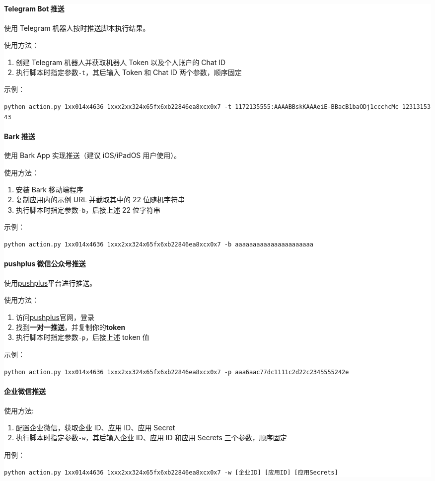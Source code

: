 #### Telegram Bot 推送

使用 Telegram 机器人按时推送脚本执行结果。

使用方法：

1. 创建 Telegram 机器人并获取机器人 Token 以及个人账户的 Chat ID
2. 执行脚本时指定参数`-t`，其后输入 Token 和 Chat ID 两个参数，顺序固定

示例：

```shell
python action.py 1xx014x4636 1xxx2xx324x65fx6xb22846ea8xcx0x7 -t 1172135555:AAAABBskKAAAeiE-BBacB1baODj1ccchcMc 1231315343
```

#### Bark 推送

使用 Bark App 实现推送（建议 iOS/iPadOS 用户使用）。

使用方法：

1. 安装 Bark 移动端程序
2. 复制应用内的示例 URL 并截取其中的 22 位随机字符串
3. 执行脚本时指定参数`-b`，后接上述 22 位字符串

示例：

```shell
python action.py 1xx014x4636 1xxx2xx324x65fx6xb22846ea8xcx0x7 -b aaaaaaaaaaaaaaaaaaaaaa
```

#### pushplus 微信公众号推送

使用[pushplus](http://www.pushplus.plus/)平台进行推送。

使用方法：

1. 访问[pushplus](http://www.pushplus.plus/)官网，登录
2. 找到**一对一推送**，并复制你的**token**
3. 执行脚本时指定参数`-p`，后接上述 token 值

示例：

```shell
python action.py 1xx014x4636 1xxx2xx324x65fx6xb22846ea8xcx0x7 -p aaa6aac77dc1111c2d22c2345555242e
```

#### 企业微信推送

使用方法:

1. 配置企业微信，获取企业 ID、应用 ID、应用 Secret
2. 执行脚本时指定参数`-w`，其后输入企业 ID、应用 ID 和应用 Secrets 三个参数，顺序固定

用例：

```shell
python action.py 1xx014x4636 1xxx2xx324x65fx6xb22846ea8xcx0x7 -w [企业ID] [应用ID] [应用Secrets]
```
